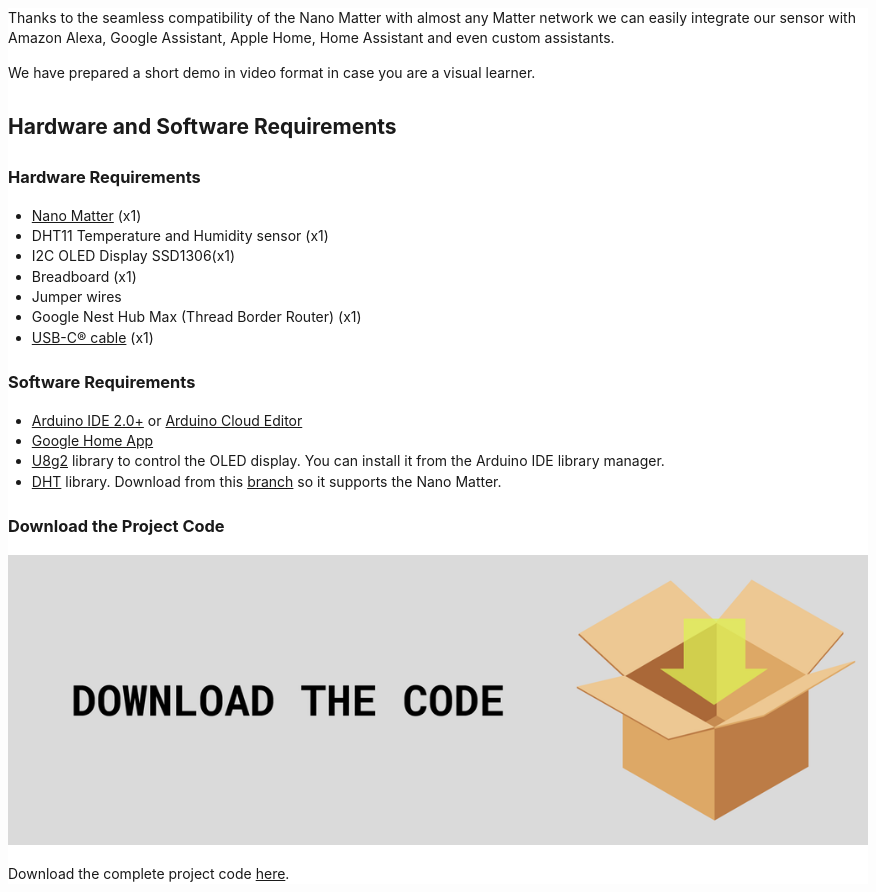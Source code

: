 Thanks to the seamless compatibility of the Nano Matter with almost any Matter network we can easily integrate our sensor with Amazon Alexa, Google Assistant, Apple Home, Home Assistant and even custom assistants.

We have prepared a short demo in video format in case you are a visual learner.

<iframe width="100%" height="480" src="https://www.youtube.com/embed/kYcF_HjyLeg" title="YouTube video player" frameborder="0" allow="accelerometer; autoplay; clipboard-write; encrypted-media; gyroscope; picture-in-picture; web-share" allowfullscreen></iframe>

## Hardware and Software Requirements
### Hardware Requirements

- [Nano Matter](https://store.arduino.cc/products/nano-matter) (x1)
- DHT11 Temperature and Humidity sensor (x1)
- I2C OLED Display SSD1306(x1)
- Breadboard (x1)
- Jumper wires
- Google Nest Hub Max (Thread Border Router) (x1)
- [USB-C® cable](https://store.arduino.cc/products/usb-cable2in1-type-c) (x1)

### Software Requirements

- [Arduino IDE 2.0+](https://www.arduino.cc/en/software) or [Arduino Cloud Editor](https://create.arduino.cc/editor)
- [Google Home App](https://home.google.com/get-app/)
- [U8g2](https://github.com/olikraus/u8g2) library to control the OLED display. You can install it from the Arduino IDE library manager.
- [DHT](https://github.com/mcmchris/DHT-sensor-library/tree/patch-1) library. Download from this [branch](https://github.com/mcmchris/DHT-sensor-library/tree/patch-1) so it supports the Nano Matter. 

### Download the Project Code

[![ ](assets/download.png)](assets/matter_temperature_sensor.zip)

Download the complete project code [here](assets/matter_temperature_sensor.zip).
